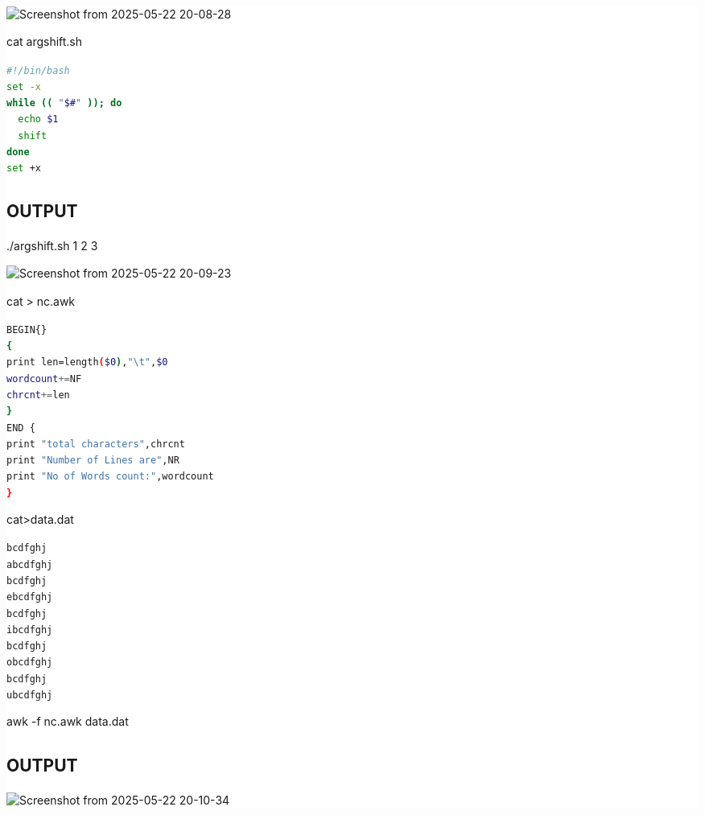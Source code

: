  ![Screenshot from 2025-05-22 20-08-28](https://github.com/user-attachments/assets/40b53863-5ffb-439a-80f6-af214135a23d)

cat argshift.sh
```bash
#!/bin/bash 
set -x 
while (( "$#" )); do 
  echo $1 
  shift 
done
set +x
```
## OUTPUT
 ./argshift.sh 1 2 3

![Screenshot from 2025-05-22 20-09-23](https://github.com/user-attachments/assets/5db8ae0a-4ead-48cb-bc2a-3bc9125f4cd7)

 
 
cat > nc.awk
```bash
BEGIN{}
{
print len=length($0),"\t",$0 
wordcount+=NF
chrcnt+=len
}
END {
print "total characters",chrcnt 
print "Number of Lines are",NR
print "No of Words count:",wordcount
}
 ```
cat>data.dat
```bash
bcdfghj
abcdfghj
bcdfghj
ebcdfghj
bcdfghj
ibcdfghj
bcdfghj
obcdfghj
bcdfghj
ubcdfghj
```
awk -f nc.awk data.dat
## OUTPUT 

![Screenshot from 2025-05-22 20-10-34](https://github.com/user-attachments/assets/bee74bbb-3e21-44b4-af32-8b519ab00369)
